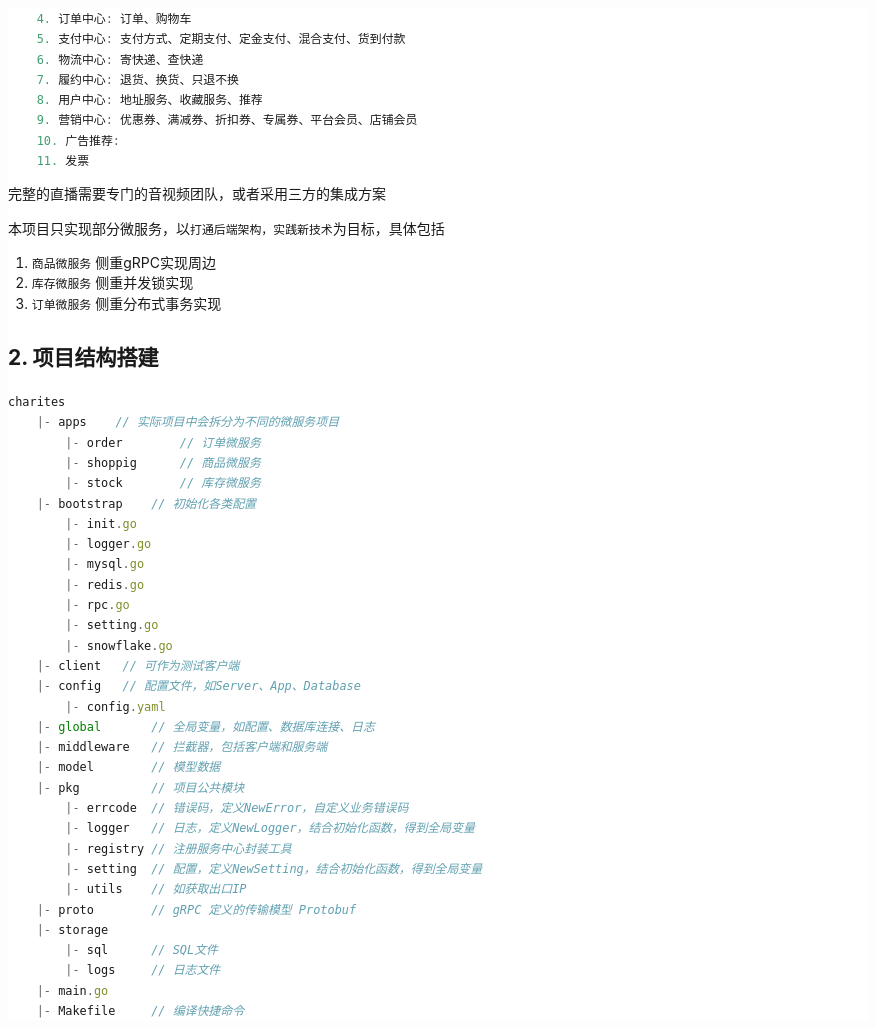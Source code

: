 ```js
    4. 订单中心: 订单、购物车
    5. 支付中心: 支付方式、定期支付、定金支付、混合支付、货到付款
    6. 物流中心: 寄快递、查快递
    7. 履约中心: 退货、换货、只退不换
    8. 用户中心: 地址服务、收藏服务、推荐
    9. 营销中心: 优惠券、满减券、折扣券、专属券、平台会员、店铺会员
    10. 广告推荐:
    11. 发票
```
完整的直播需要专门的音视频团队，或者采用三方的集成方案

本项目只实现部分微服务，以`打通后端架构，实践新技术`为目标，具体包括
1. `商品微服务` 侧重gRPC实现周边
2. `库存微服务` 侧重并发锁实现
3. `订单微服务` 侧重分布式事务实现


## 2. 项目结构搭建
```js
charites
    |- apps    // 实际项目中会拆分为不同的微服务项目
        |- order        // 订单微服务
        |- shoppig      // 商品微服务
        |- stock        // 库存微服务
    |- bootstrap    // 初始化各类配置
        |- init.go
        |- logger.go
        |- mysql.go
        |- redis.go
        |- rpc.go
        |- setting.go
        |- snowflake.go
    |- client   // 可作为测试客户端
    |- config   // 配置文件，如Server、App、Database
        |- config.yaml
    |- global       // 全局变量，如配置、数据库连接、日志
    |- middleware   // 拦截器，包括客户端和服务端
    |- model        // 模型数据
    |- pkg          // 项目公共模块
        |- errcode  // 错误码，定义NewError，自定义业务错误码
        |- logger   // 日志，定义NewLogger，结合初始化函数，得到全局变量
        |- registry // 注册服务中心封装工具
        |- setting  // 配置，定义NewSetting，结合初始化函数，得到全局变量
		|- utils    // 如获取出口IP
    |- proto        // gRPC 定义的传输模型 Protobuf
    |- storage
		|- sql	    // SQL文件
		|- logs		// 日志文件
    |- main.go
    |- Makefile     // 编译快捷命令
```
